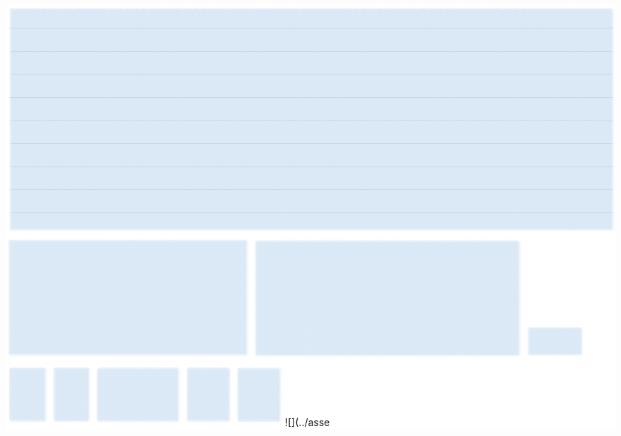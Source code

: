 ![](../assets/images/37a408839dd4.png)![](../assets/images/1021ce23e753.png)![](../assets/images/a87df21c661d.png)![](../assets/images/9daac1e8b81a.png)![](../assets/images/1fff1be472f7.png)![](../assets/images/6b870f684edd.png)![](../assets/images/a5870541fd2f.png)![](../assets/images/bfae49895838.png)![](../assets/images/05f9f62cbd99.png)![](../asse